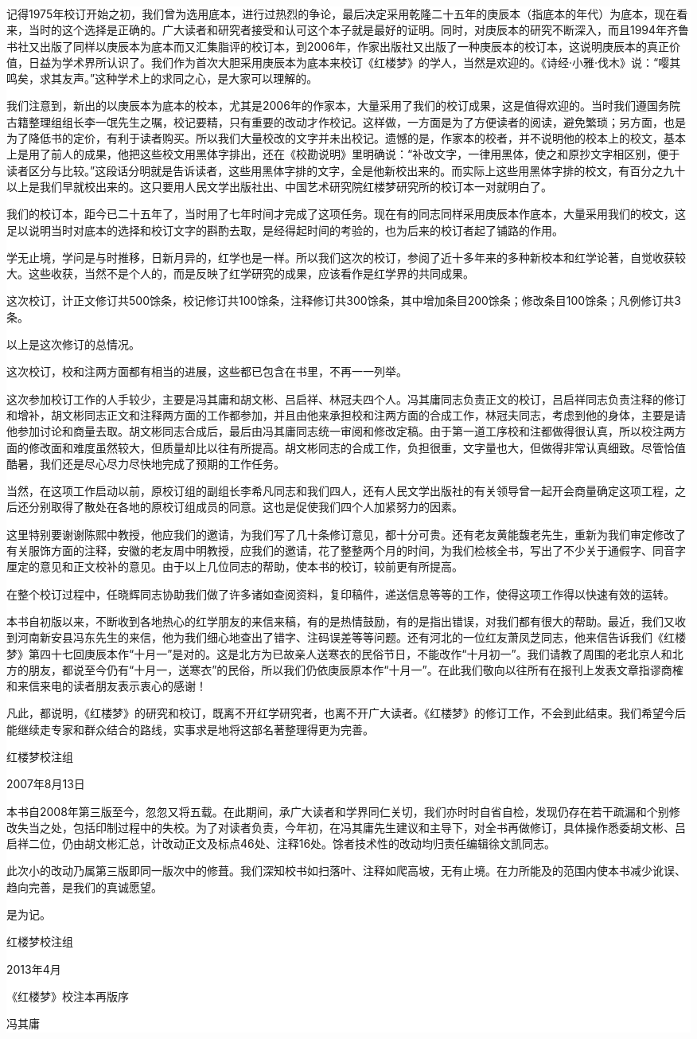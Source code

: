 记得1975年校订开始之初，我们曾为选用底本，进行过热烈的争论，最后决定采用乾隆二十五年的庚辰本（指底本的年代）为底本，现在看来，当时的这个选择是正确的。广大读者和研究者接受和认可这个本子就是最好的证明。同时，对庚辰本的研究不断深入，而且1994年齐鲁书社又出版了同样以庚辰本为底本而又汇集脂评的校订本，到2006年，作家出版社又出版了一种庚辰本的校订本，这说明庚辰本的真正价值，日益为学术界所认识了。我们作为首次大胆采用庚辰本为底本来校订《红楼梦》的学人，当然是欢迎的。《诗经·小雅·伐木》说：“嘤其鸣矣，求其友声。”这种学术上的求同之心，是大家可以理解的。

我们注意到，新出的以庚辰本为底本的校本，尤其是2006年的作家本，大量采用了我们的校订成果，这是值得欢迎的。当时我们遵国务院古籍整理组组长李一氓先生之嘱，校记要精，只有重要的改动才作校记。这样做，一方面是为了方便读者的阅读，避免繁琐；另方面，也是为了降低书的定价，有利于读者购买。所以我们大量校改的文字并未出校记。遗憾的是，作家本的校者，并不说明他的校本上的校文，基本上是用了前人的成果，他把这些校文用黑体字排出，还在《校勘说明》里明确说：“补改文字，一律用黑体，使之和原抄文字相区别，便于读者区分与比较。”这段话分明就是告诉读者，这些用黑体字排的文字，全是他新校出来的。而实际上这些用黑体字排的校文，有百分之九十以上是我们早就校出来的。这只要用人民文学出版社出、中国艺术研究院红楼梦研究所的校订本一对就明白了。

我们的校订本，距今已二十五年了，当时用了七年时间才完成了这项任务。现在有的同志同样采用庚辰本作底本，大量采用我们的校文，这足以说明当时对底本的选择和校订文字的斟酌去取，是经得起时间的考验的，也为后来的校订者起了铺路的作用。

学无止境，学问是与时推移，日新月异的，红学也是一样。所以我们这次的校订，参阅了近十多年来的多种新校本和红学论著，自觉收获较大。这些收获，当然不是个人的，而是反映了红学研究的成果，应该看作是红学界的共同成果。

这次校订，计正文修订共500馀条，校记修订共100馀条，注释修订共300馀条，其中增加条目200馀条；修改条目100馀条；凡例修订共3条。

以上是这次修订的总情况。

这次校订，校和注两方面都有相当的进展，这些都已包含在书里，不再一一列举。

这次参加校订工作的人手较少，主要是冯其庸和胡文彬、吕启祥、林冠夫四个人。冯其庸同志负责正文的校订，吕启祥同志负责注释的修订和增补，胡文彬同志正文和注释两方面的工作都参加，并且由他来承担校和注两方面的合成工作，林冠夫同志，考虑到他的身体，主要是请他参加讨论和商量去取。胡文彬同志合成后，最后由冯其庸同志统一审阅和修改定稿。由于第一道工序校和注都做得很认真，所以校注两方面的修改面和难度虽然较大，但质量却比以往有所提高。胡文彬同志的合成工作，负担很重，文字量也大，但做得非常认真细致。尽管恰值酷暑，我们还是尽心尽力尽快地完成了预期的工作任务。

当然，在这项工作启动以前，原校订组的副组长李希凡同志和我们四人，还有人民文学出版社的有关领导曾一起开会商量确定这项工程，之后还分别取得了散处在各地的原校订组成员的同意。这也是促使我们四个人加紧努力的因素。

这里特别要谢谢陈熙中教授，他应我们的邀请，为我们写了几十条修订意见，都十分可贵。还有老友黄能馥老先生，重新为我们审定修改了有关服饰方面的注释，安徽的老友周中明教授，应我们的邀请，花了整整两个月的时间，为我们检核全书，写出了不少关于通假字、同音字厘定的意见和正文校补的意见。由于以上几位同志的帮助，使本书的校订，较前更有所提高。

在整个校订过程中，任晓辉同志协助我们做了许多诸如查阅资料，复印稿件，递送信息等等的工作，使得这项工作得以快速有效的运转。

本书自初版以来，不断收到各地热心的红学朋友的来信来稿，有的是热情鼓励，有的是指出错误，对我们都有很大的帮助。最近，我们又收到河南新安县冯东先生的来信，他为我们细心地查出了错字、注码误差等等问题。还有河北的一位红友萧凤芝同志，他来信告诉我们《红楼梦》第四十七回庚辰本作“十月一”是对的。这是北方为已故亲人送寒衣的民俗节日，不能改作“十月初一”。我们请教了周围的老北京人和北方的朋友，都说至今仍有“十月一，送寒衣”的民俗，所以我们仍依庚辰原本作“十月一”。在此我们敬向以往所有在报刊上发表文章指谬商榷和来信来电的读者朋友表示衷心的感谢！

凡此，都说明，《红楼梦》的研究和校订，既离不开红学研究者，也离不开广大读者。《红楼梦》的修订工作，不会到此结束。我们希望今后能继续走专家和群众结合的路线，实事求是地将这部名著整理得更为完善。

红楼梦校注组

2007年8月13日

本书自2008年第三版至今，忽忽又将五载。在此期间，承广大读者和学界同仁关切，我们亦时时自省自检，发现仍存在若干疏漏和个别修改失当之处，包括印制过程中的失校。为了对读者负责，今年初，在冯其庸先生建议和主导下，对全书再做修订，具体操作悉委胡文彬、吕启祥二位，仍由胡文彬汇总，计改动正文及标点46处、注释16处。馀者技术性的改动均归责任编辑徐文凯同志。

此次小的改动乃属第三版即同一版次中的修葺。我们深知校书如扫落叶、注释如爬高坡，无有止境。在力所能及的范围内使本书减少讹误、趋向完善，是我们的真诚愿望。

是为记。

红楼梦校注组

2013年4月





《红楼梦》校注本再版序


冯其庸
